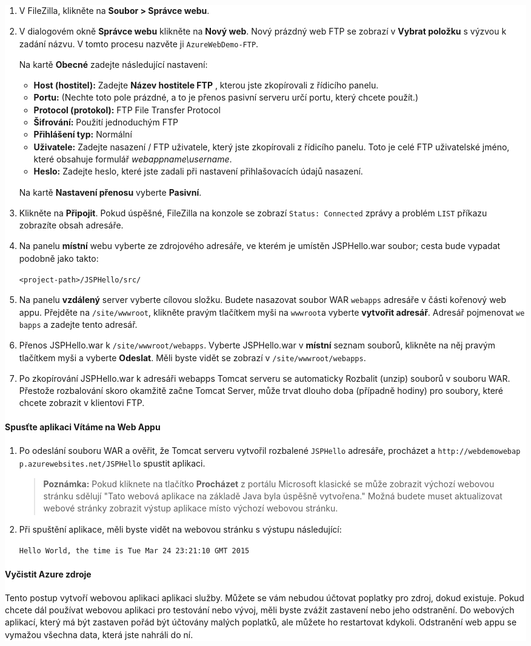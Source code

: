 1. V FileZilla, klikněte na **Soubor > Správce webu**.
2. V dialogovém okně **Správce webu** klikněte na **Nový web**. Nový prázdný web FTP se zobrazí v **Vybrat položku** s výzvou k zadání názvu. V tomto procesu nazvěte ji `AzureWebDemo-FTP`.

    Na kartě **Obecné** zadejte následující nastavení:
    - **Host (hostitel):** Zadejte **Název hostitele FTP** , kterou jste zkopírovali z řídicího panelu.
    - **Portu:** (Nechte toto pole prázdné, a to je přenos pasivní serveru určí portu, který chcete použít.)
    - **Protocol (protokol):** FTP File Transfer Protocol
    - **Šifrování:** Použití jednoduchým FTP
    - **Přihlášení typ:** Normální
    - **Uživatele:** Zadejte nasazení / FTP uživatele, který jste zkopírovali z řídicího panelu. Toto je celé FTP uživatelské jméno, které obsahuje formulář *webappname\username*.
    - **Heslo:** Zadejte heslo, které jste zadali při nastavení přihlašovacích údajů nasazení.

    Na kartě **Nastavení přenosu** vyberte **Pasivní**.

3. Klikněte na **Připojit**. Pokud úspěšné, FileZilla na konzole se zobrazí `Status: Connected` zprávy a problém `LIST` příkazu zobrazíte obsah adresáře.

4. Na panelu **místní** webu vyberte ze zdrojového adresáře, ve kterém je umístěn JSPHello.war soubor; cesta bude vypadat podobně jako takto:

    `<project-path>/JSPHello/src/`

5. Na panelu **vzdálený** server vyberte cílovou složku. Budete nasazovat soubor WAR `webapps` adresáře v části kořenový web appu. Přejděte na `/site/wwwroot`, klikněte pravým tlačítkem myši na `wwwroot`a vyberte **vytvořit adresář**. Adresář pojmenovat `webapps` a zadejte tento adresář.

6. Přenos JSPHello.war k `/site/wwwroot/webapps`. Vyberte JSPHello.war v **místní** seznam souborů, klikněte na něj pravým tlačítkem myši a vyberte **Odeslat**. Měli byste vidět se zobrazí v `/site/wwwroot/webapps`.

7. Po zkopírování JSPHello.war k adresáři webapps Tomcat serveru se automaticky Rozbalit (unzip) souborů v souboru WAR. Přestože rozbalování skoro okamžitě začne Tomcat Server, může trvat dlouho doba (případně hodiny) pro soubory, které chcete zobrazit v klientovi FTP.


#### <a name="run-the-hello-world-application-on-the-web-app"></a>Spusťte aplikaci Vítáme na Web Appu

1. Po odeslání souboru WAR a ověřit, že Tomcat serveru vytvořil rozbalené `JSPHello` adresáře, procházet a `http://webdemowebapp.azurewebsites.net/JSPHello` spustit aplikaci.

    > **Poznámka:** Pokud kliknete na tlačítko **Procházet** z portálu Microsoft klasické se může zobrazit výchozí webovou stránku sdělují "Tato webová aplikace na základě Java byla úspěšně vytvořena." Možná budete muset aktualizovat webové stránky zobrazit výstup aplikace místo výchozí webovou stránku.

2. Při spuštění aplikace, měli byste vidět na webovou stránku s výstupu následující:

    `Hello World, the time is Tue Mar 24 23:21:10 GMT 2015`


#### <a name="clean-up-azure-resources"></a>Vyčistit Azure zdroje

Tento postup vytvoří webovou aplikaci aplikaci služby. Můžete se vám nebudou účtovat poplatky pro zdroj, dokud existuje. Pokud chcete dál používat webovou aplikaci pro testování nebo vývoj, měli byste zvážit zastavení nebo jeho odstranění. Do webových aplikací, který má být zastaven pořád být účtovány malých poplatků, ale můžete ho restartovat kdykoli. Odstranění web appu se vymažou všechna data, která jste nahráli do ní.
